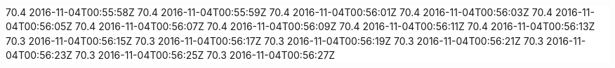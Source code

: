    </trkpt>
   <trkpt lat="10.8272500" lon="78.6488730">
    <ele>70.4</ele>
    <time>2016-11-04T00:55:58Z</time>
   </trkpt>
   <trkpt lat="10.8272510" lon="78.6489000">
    <ele>70.4</ele>
    <time>2016-11-04T00:55:59Z</time>
   </trkpt>
   <trkpt lat="10.8272510" lon="78.6489520">
    <ele>70.4</ele>
    <time>2016-11-04T00:56:01Z</time>
   </trkpt>
   <trkpt lat="10.8272520" lon="78.6490010">
    <ele>70.4</ele>
    <time>2016-11-04T00:56:03Z</time>
   </trkpt>
   <trkpt lat="10.8272480" lon="78.6490530">
    <ele>70.4</ele>
    <time>2016-11-04T00:56:05Z</time>
   </trkpt>
   <trkpt lat="10.8272400" lon="78.6491020">
    <ele>70.4</ele>
    <time>2016-11-04T00:56:07Z</time>
   </trkpt>
   <trkpt lat="10.8272330" lon="78.6491460">
    <ele>70.4</ele>
    <time>2016-11-04T00:56:09Z</time>
   </trkpt>
   <trkpt lat="10.8272300" lon="78.6491950">
    <ele>70.4</ele>
    <time>2016-11-04T00:56:11Z</time>
   </trkpt>
   <trkpt lat="10.8272300" lon="78.6492480">
    <ele>70.4</ele>
    <time>2016-11-04T00:56:13Z</time>
   </trkpt>
   <trkpt lat="10.8272270" lon="78.6493000">
    <ele>70.3</ele>
    <time>2016-11-04T00:56:15Z</time>
   </trkpt>
   <trkpt lat="10.8272230" lon="78.6493490">
    <ele>70.3</ele>
    <time>2016-11-04T00:56:17Z</time>
   </trkpt>
   <trkpt lat="10.8272240" lon="78.6493990">
    <ele>70.3</ele>
    <time>2016-11-04T00:56:19Z</time>
   </trkpt>
   <trkpt lat="10.8272260" lon="78.6494530">
    <ele>70.3</ele>
    <time>2016-11-04T00:56:21Z</time>
   </trkpt>
   <trkpt lat="10.8272230" lon="78.6495050">
    <ele>70.3</ele>
    <time>2016-11-04T00:56:23Z</time>
   </trkpt>
   <trkpt lat="10.8272230" lon="78.6495530">
    <ele>70.3</ele>
    <time>2016-11-04T00:56:25Z</time>
   </trkpt>
   <trkpt lat="10.8272240" lon="78.6496000">
    <ele>70.3</ele>
    <time>2016-11-04T00:56:27Z</time>